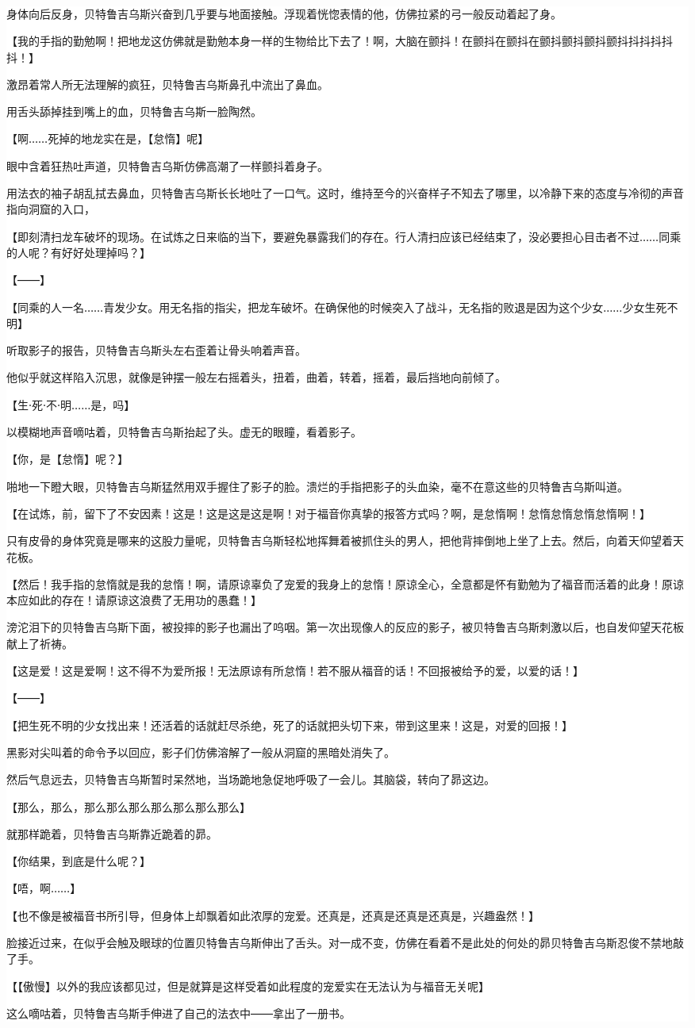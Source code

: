 身体向后反身，贝特鲁吉乌斯兴奋到几乎要与地面接触。浮现着恍惚表情的他，仿佛拉紧的弓一般反动着起了身。

【我的手指的勤勉啊！把地龙这仿佛就是勤勉本身一样的生物给比下去了！啊，大脑在颤抖！在颤抖在颤抖在颤抖颤抖颤抖颤抖抖抖抖抖抖！】

激昂着常人所无法理解的疯狂，贝特鲁吉乌斯鼻孔中流出了鼻血。

用舌头舔掉挂到嘴上的血，贝特鲁吉乌斯一脸陶然。

【啊……死掉的地龙实在是，【怠惰】呢】

眼中含着狂热吐声道，贝特鲁吉乌斯仿佛高潮了一样颤抖着身子。

用法衣的袖子胡乱拭去鼻血，贝特鲁吉乌斯长长地吐了一口气。这时，维持至今的兴奋样子不知去了哪里，以冷静下来的态度与冷彻的声音指向洞窟的入口，

【即刻清扫龙车破坏的现场。在试炼之日来临的当下，要避免暴露我们的存在。行人清扫应该已经结束了，没必要担心目击者不过……同乘的人呢？有好好处理掉吗？】

【——】

【同乘的人一名……青发少女。用无名指的指尖，把龙车破坏。在确保他的时候突入了战斗，无名指的败退是因为这个少女……少女生死不明】

听取影子的报告，贝特鲁吉乌斯头左右歪着让骨头响着声音。

他似乎就这样陷入沉思，就像是钟摆一般左右摇着头，扭着，曲着，转着，摇着，最后挡地向前倾了。

【生·死·不·明……是，吗】

以模糊地声音嘀咕着，贝特鲁吉乌斯抬起了头。虚无的眼瞳，看着影子。

【你，是【怠惰】呢？】

啪地一下瞪大眼，贝特鲁吉乌斯猛然用双手握住了影子的脸。溃烂的手指把影子的头血染，毫不在意这些的贝特鲁吉乌斯叫道。

【在试炼，前，留下了不安因素！这是！这是这是这是啊！对于福音你真挚的报答方式吗？啊，是怠惰啊！怠惰怠惰怠惰怠惰啊！】

只有皮骨的身体究竟是哪来的这股力量呢，贝特鲁吉乌斯轻松地挥舞着被抓住头的男人，把他背摔倒地上坐了上去。然后，向着天仰望着天花板。

【然后！我手指的怠惰就是我的怠惰！啊，请原谅辜负了宠爱的我身上的怠惰！原谅全心，全意都是怀有勤勉为了福音而活着的此身！原谅本应如此的存在！请原谅这浪费了无用功的愚蠢！】

滂沱泪下的贝特鲁吉乌斯下面，被投摔的影子也漏出了呜咽。第一次出现像人的反应的影子，被贝特鲁吉乌斯刺激以后，也自发仰望天花板献上了祈祷。

【这是爱！这是爱啊！这不得不为爱所报！无法原谅有所怠惰！若不服从福音的话！不回报被给予的爱，以爱的话！】

【——】

【把生死不明的少女找出来！还活着的话就赶尽杀绝，死了的话就把头切下来，带到这里来！这是，对爱的回报！】

黑影对尖叫着的命令予以回应，影子们仿佛溶解了一般从洞窟的黑暗处消失了。

然后气息远去，贝特鲁吉乌斯暂时呆然地，当场跪地急促地呼吸了一会儿。其脑袋，转向了昴这边。

【那么，那么，那么那么那么那么那么那么那么】

就那样跪着，贝特鲁吉乌斯靠近跪着的昴。

【你结果，到底是什么呢？】

【唔，啊……】

【也不像是被福音书所引导，但身体上却飘着如此浓厚的宠爱。还真是，还真是还真是还真是，兴趣盎然！】

脸接近过来，在似乎会触及眼球的位置贝特鲁吉乌斯伸出了舌头。对一成不变，仿佛在看着不是此处的何处的昴贝特鲁吉乌斯忍俊不禁地敲了手。

【【傲慢】以外的我应该都见过，但是就算是这样受着如此程度的宠爱实在无法认为与福音无关呢】

这么嘀咕着，贝特鲁吉乌斯手伸进了自己的法衣中——拿出了一册书。
